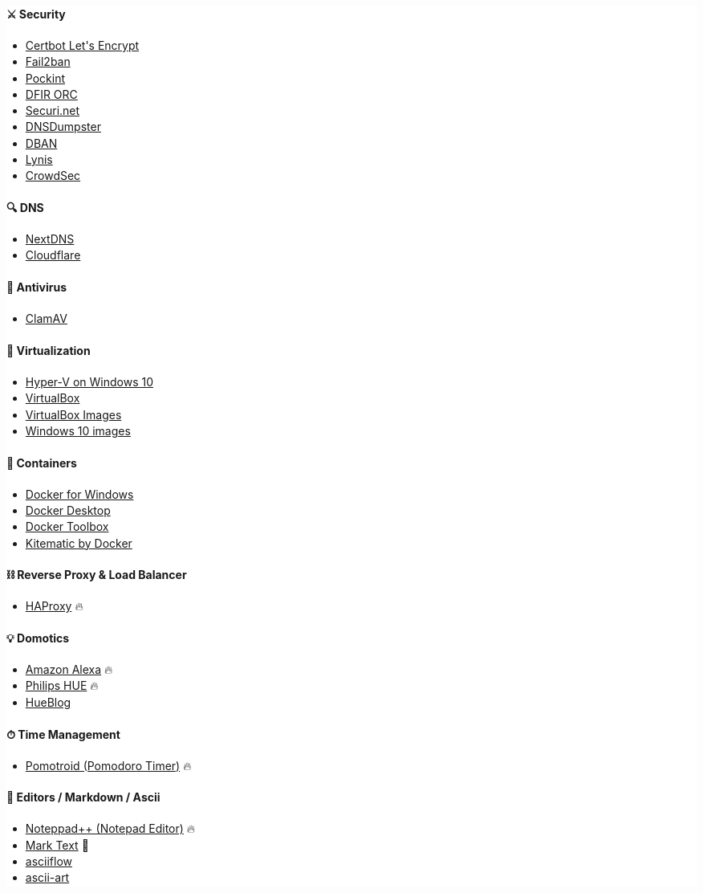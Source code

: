 #### ⚔️ Security

- [Certbot Let's Encrypt](https://certbot.eff.org/)
- [Fail2ban](https://doc.ubuntu-fr.org/Fail2ban)
- [Pockint](https://github.com/netevert/pockint.git)
- [DFIR ORC](https://dfir-orc.github.io/)
- [Securi.net](https://sitecheck.sucuri.net/)
- [DNSDumpster](https://dnsdumpster.com/)
- [DBAN](https://dban.org/)
- [Lynis](https://cisofy.com/lynis/)
- [CrowdSec](https://www.crowdsec.net/)

#### 🔍 DNS

- [NextDNS](https://nextdns.io/fr)
- [Cloudflare](https://1.1.1.1/fr-FR/dns/)

#### 🦠 Antivirus

- [ClamAV](https://www.clamav.net/)

#### 🧪 Virtualization

- [Hyper-V on Windows 10](https://docs.microsoft.com/en-us/virtualization/hyper-v-on-windows/quick-start/enable-hyper-v#:~:text=%20Enable%20the%20Hyper-V%20role%20through%20Settings%20,4%20Select%20Hyper-V%20and%20click%20OK.%20More)
- [VirtualBox](https://www.virtualbox.org/)
- [VirtualBox Images](https://www.osboxes.org/virtualbox-images/)
- [Windows 10 images](https://developer.microsoft.com/fr-fr/windows/downloads/virtual-machines/)

#### 🐳 Containers

- [Docker for Windows](https://docs.docker.com/docker-for-windows/)
- [Docker Desktop](https://www.docker.com/products/docker-desktop)
- [Docker Toolbox](https://docs.docker.com/toolbox/toolbox_install_windows/)
- [Kitematic by Docker](https://kitematic.com/)

#### ⛓ Reverse Proxy & Load Balancer

- [HAProxy](https://www.haproxy.com/fr/) 🔥

#### 💡 Domotics

- [Amazon Alexa](https://developer.amazon.com/fr-FR/alexa) 🔥
- [Philips HUE](https://www.philips-hue.com/fr-fr) 🔥
- [HueBlog](https://hueblog.com/)

#### ⏱ Time Management

- [Pomotroid (Pomodoro Timer)](https://splode.github.io/pomotroid/) 🔥

#### 📝 Editors / Markdown / Ascii

- [Noteppad++ (Notepad Editor)](https://notepad-plus-plus.org/) 🔥
- [Mark Text](https://marktext.app/) 🧪
- [asciiflow](https://asciiflow.com/)
- [ascii-art](https://textfancy.com/ascii-art/)
